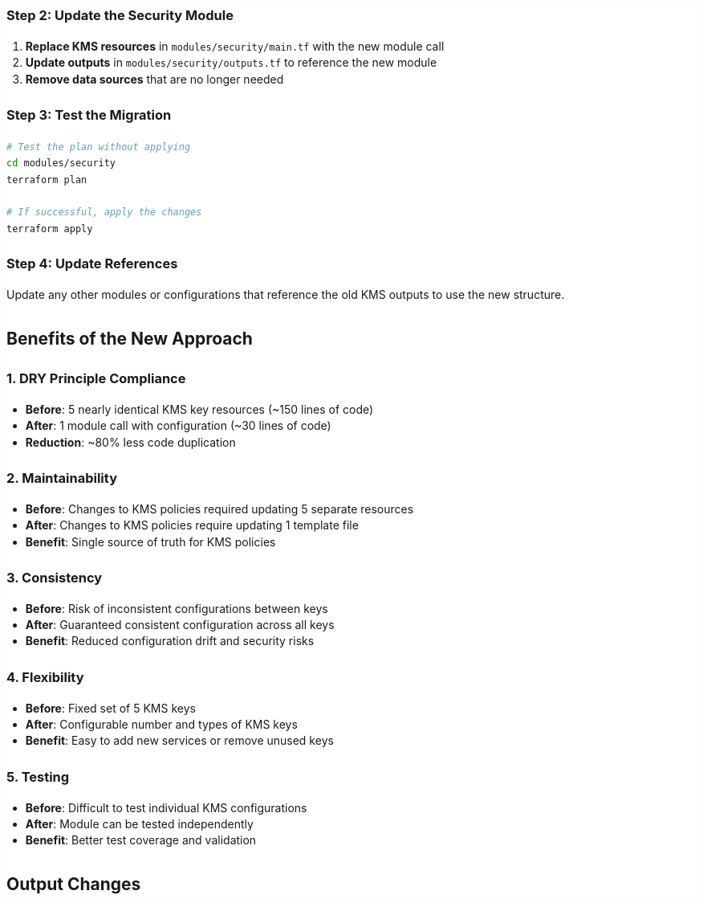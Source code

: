 ### Step 2: Update the Security Module
1. **Replace KMS resources** in `modules/security/main.tf` with the new module call
2. **Update outputs** in `modules/security/outputs.tf` to reference the new module
3. **Remove data sources** that are no longer needed

### Step 3: Test the Migration
```bash
# Test the plan without applying
cd modules/security
terraform plan

# If successful, apply the changes
terraform apply
```

### Step 4: Update References
Update any other modules or configurations that reference the old KMS outputs to use the new structure.

## Benefits of the New Approach

### 1. **DRY Principle Compliance**
- **Before**: 5 nearly identical KMS key resources (~150 lines of code)
- **After**: 1 module call with configuration (~30 lines of code)
- **Reduction**: ~80% less code duplication

### 2. **Maintainability**
- **Before**: Changes to KMS policies required updating 5 separate resources
- **After**: Changes to KMS policies require updating 1 template file
- **Benefit**: Single source of truth for KMS policies

### 3. **Consistency**
- **Before**: Risk of inconsistent configurations between keys
- **After**: Guaranteed consistent configuration across all keys
- **Benefit**: Reduced configuration drift and security risks

### 4. **Flexibility**
- **Before**: Fixed set of 5 KMS keys
- **After**: Configurable number and types of KMS keys
- **Benefit**: Easy to add new services or remove unused keys

### 5. **Testing**
- **Before**: Difficult to test individual KMS configurations
- **After**: Module can be tested independently
- **Benefit**: Better test coverage and validation

## Output Changes
